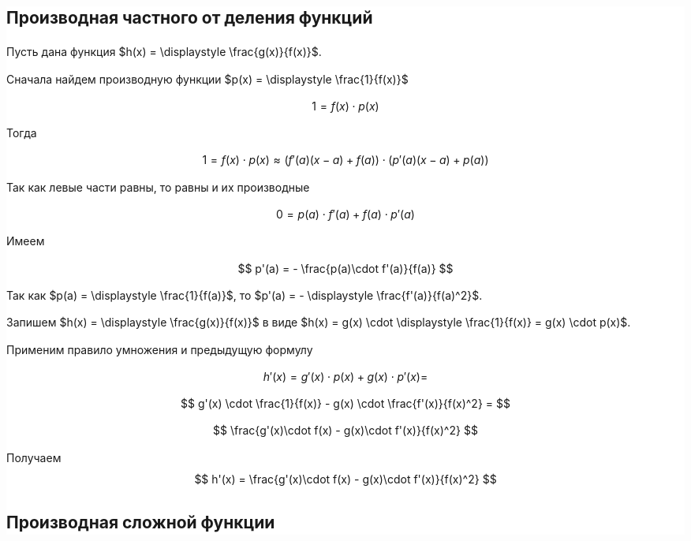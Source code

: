 
## Производная частного от деления функций


Пусть дана функция $h(x) = \displaystyle \frac{g(x)}{f(x)}$.

Сначала найдем производную функции $p(x) = \displaystyle \frac{1}{f(x)}$

$$
1 = f(x) \cdot p(x)
$$

Тогда

$$
1 = f(x) \cdot p(x) \approx (f'(a)(x - a) + f(a))\cdot (p'(a)(x - a) + p(a))
$$

Так как левые части равны, то равны и их производные

$$
0 = p(a) \cdot f'(a) + f(a) \cdot p'(a)
$$

Имеем

$$
p'(a) = - \frac{p(a)\cdot f'(a)}{f(a)}
$$

Так как $p(a) = \displaystyle \frac{1}{f(a)}$, то $p'(a) = - \displaystyle \frac{f'(a)}{f(a)^2}$.

Запишем $h(x) = \displaystyle \frac{g(x)}{f(x)}$ в виде $h(x) = g(x) \cdot \displaystyle \frac{1}{f(x)} = g(x) \cdot p(x)$.

Применим правило умножения и предыдущую формулу

$$
h'(x) = g'(x)\cdot p(x) + g(x)\cdot p'(x) =
$$

$$
g'(x) \cdot \frac{1}{f(x)} - g(x) \cdot \frac{f'(x)}{f(x)^2} =
$$

$$
\frac{g'(x)\cdot f(x) - g(x)\cdot f'(x)}{f(x)^2}
$$

Получаем
$$
h'(x) = \frac{g'(x)\cdot f(x) - g(x)\cdot f'(x)}{f(x)^2}
$$




## Производная сложной функции
